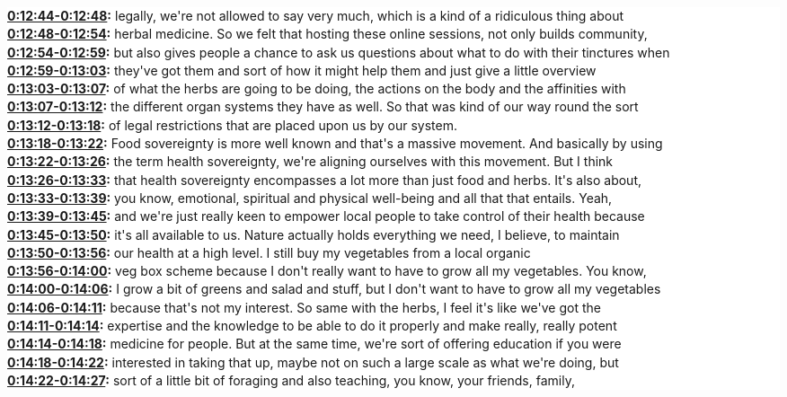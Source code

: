 **[0:12:44-0:12:48](https://soundcloud.com/farmerama-radio/72-new-food-media-herbal-csas-and-regenerative-supporting-blockchain#t=0:12:44):**  legally, we're not allowed to say very much, which is a kind of a ridiculous thing about  
**[0:12:48-0:12:54](https://soundcloud.com/farmerama-radio/72-new-food-media-herbal-csas-and-regenerative-supporting-blockchain#t=0:12:48):**  herbal medicine. So we felt that hosting these online sessions, not only builds community,  
**[0:12:54-0:12:59](https://soundcloud.com/farmerama-radio/72-new-food-media-herbal-csas-and-regenerative-supporting-blockchain#t=0:12:54):**  but also gives people a chance to ask us questions about what to do with their tinctures when  
**[0:12:59-0:13:03](https://soundcloud.com/farmerama-radio/72-new-food-media-herbal-csas-and-regenerative-supporting-blockchain#t=0:12:59):**  they've got them and sort of how it might help them and just give a little overview  
**[0:13:03-0:13:07](https://soundcloud.com/farmerama-radio/72-new-food-media-herbal-csas-and-regenerative-supporting-blockchain#t=0:13:03):**  of what the herbs are going to be doing, the actions on the body and the affinities with  
**[0:13:07-0:13:12](https://soundcloud.com/farmerama-radio/72-new-food-media-herbal-csas-and-regenerative-supporting-blockchain#t=0:13:07):**  the different organ systems they have as well. So that was kind of our way round the sort  
**[0:13:12-0:13:18](https://soundcloud.com/farmerama-radio/72-new-food-media-herbal-csas-and-regenerative-supporting-blockchain#t=0:13:12):**  of legal restrictions that are placed upon us by our system.  
**[0:13:18-0:13:22](https://soundcloud.com/farmerama-radio/72-new-food-media-herbal-csas-and-regenerative-supporting-blockchain#t=0:13:18):**  Food sovereignty is more well known and that's a massive movement. And basically by using  
**[0:13:22-0:13:26](https://soundcloud.com/farmerama-radio/72-new-food-media-herbal-csas-and-regenerative-supporting-blockchain#t=0:13:22):**  the term health sovereignty, we're aligning ourselves with this movement. But I think  
**[0:13:26-0:13:33](https://soundcloud.com/farmerama-radio/72-new-food-media-herbal-csas-and-regenerative-supporting-blockchain#t=0:13:26):**  that health sovereignty encompasses a lot more than just food and herbs. It's also about,  
**[0:13:33-0:13:39](https://soundcloud.com/farmerama-radio/72-new-food-media-herbal-csas-and-regenerative-supporting-blockchain#t=0:13:33):**  you know, emotional, spiritual and physical well-being and all that that entails. Yeah,  
**[0:13:39-0:13:45](https://soundcloud.com/farmerama-radio/72-new-food-media-herbal-csas-and-regenerative-supporting-blockchain#t=0:13:39):**  and we're just really keen to empower local people to take control of their health because  
**[0:13:45-0:13:50](https://soundcloud.com/farmerama-radio/72-new-food-media-herbal-csas-and-regenerative-supporting-blockchain#t=0:13:45):**  it's all available to us. Nature actually holds everything we need, I believe, to maintain  
**[0:13:50-0:13:56](https://soundcloud.com/farmerama-radio/72-new-food-media-herbal-csas-and-regenerative-supporting-blockchain#t=0:13:50):**  our health at a high level. I still buy my vegetables from a local organic  
**[0:13:56-0:14:00](https://soundcloud.com/farmerama-radio/72-new-food-media-herbal-csas-and-regenerative-supporting-blockchain#t=0:13:56):**  veg box scheme because I don't really want to have to grow all my vegetables. You know,  
**[0:14:00-0:14:06](https://soundcloud.com/farmerama-radio/72-new-food-media-herbal-csas-and-regenerative-supporting-blockchain#t=0:14:00):**  I grow a bit of greens and salad and stuff, but I don't want to have to grow all my vegetables  
**[0:14:06-0:14:11](https://soundcloud.com/farmerama-radio/72-new-food-media-herbal-csas-and-regenerative-supporting-blockchain#t=0:14:06):**  because that's not my interest. So same with the herbs, I feel it's like we've got the  
**[0:14:11-0:14:14](https://soundcloud.com/farmerama-radio/72-new-food-media-herbal-csas-and-regenerative-supporting-blockchain#t=0:14:11):**  expertise and the knowledge to be able to do it properly and make really, really potent  
**[0:14:14-0:14:18](https://soundcloud.com/farmerama-radio/72-new-food-media-herbal-csas-and-regenerative-supporting-blockchain#t=0:14:14):**  medicine for people. But at the same time, we're sort of offering education if you were  
**[0:14:18-0:14:22](https://soundcloud.com/farmerama-radio/72-new-food-media-herbal-csas-and-regenerative-supporting-blockchain#t=0:14:18):**  interested in taking that up, maybe not on such a large scale as what we're doing, but  
**[0:14:22-0:14:27](https://soundcloud.com/farmerama-radio/72-new-food-media-herbal-csas-and-regenerative-supporting-blockchain#t=0:14:22):**  sort of a little bit of foraging and also teaching, you know, your friends, family,  